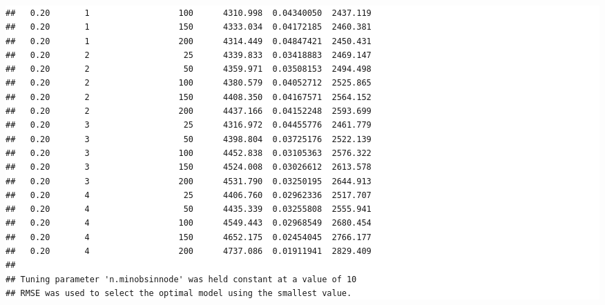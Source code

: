     ##   0.20       1                  100      4310.998  0.04340050  2437.119
    ##   0.20       1                  150      4333.034  0.04172185  2460.381
    ##   0.20       1                  200      4314.449  0.04847421  2450.431
    ##   0.20       2                   25      4339.833  0.03418883  2469.147
    ##   0.20       2                   50      4359.971  0.03508153  2494.498
    ##   0.20       2                  100      4380.579  0.04052712  2525.865
    ##   0.20       2                  150      4408.350  0.04167571  2564.152
    ##   0.20       2                  200      4437.166  0.04152248  2593.699
    ##   0.20       3                   25      4316.972  0.04455776  2461.779
    ##   0.20       3                   50      4398.804  0.03725176  2522.139
    ##   0.20       3                  100      4452.838  0.03105363  2576.322
    ##   0.20       3                  150      4524.008  0.03026612  2613.578
    ##   0.20       3                  200      4531.790  0.03250195  2644.913
    ##   0.20       4                   25      4406.760  0.02962336  2517.707
    ##   0.20       4                   50      4435.339  0.03255808  2555.941
    ##   0.20       4                  100      4549.443  0.02968549  2680.454
    ##   0.20       4                  150      4652.175  0.02454045  2766.177
    ##   0.20       4                  200      4737.086  0.01911941  2829.409
    ## 
    ## Tuning parameter 'n.minobsinnode' was held constant at a value of 10
    ## RMSE was used to select the optimal model using the smallest value.